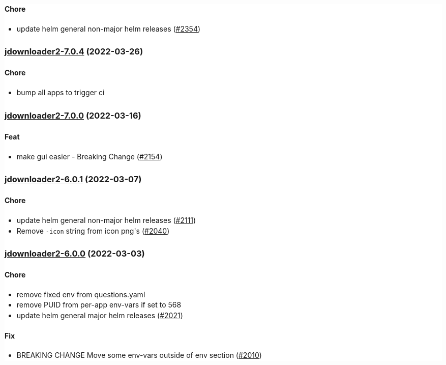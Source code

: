 #### Chore

* update helm general non-major helm releases ([#2354](https://github.com/truecharts/apps/issues/2354))



<a name="jdownloader2-7.0.4"></a>
### [jdownloader2-7.0.4](https://github.com/truecharts/apps/compare/jdownloader2-7.0.3...jdownloader2-7.0.4) (2022-03-26)

#### Chore

* bump all apps to trigger ci



<a name="jdownloader2-7.0.0"></a>
### [jdownloader2-7.0.0](https://github.com/truecharts/apps/compare/jdownloader2-6.0.2...jdownloader2-7.0.0) (2022-03-16)

#### Feat

* make gui easier - Breaking Change ([#2154](https://github.com/truecharts/apps/issues/2154))



<a name="jdownloader2-6.0.1"></a>
### [jdownloader2-6.0.1](https://github.com/truecharts/apps/compare/jdownloader2-6.0.0...jdownloader2-6.0.1) (2022-03-07)

#### Chore

* update helm general non-major helm releases ([#2111](https://github.com/truecharts/apps/issues/2111))
* Remove `-icon` string from icon png's ([#2040](https://github.com/truecharts/apps/issues/2040))



<a name="jdownloader2-6.0.0"></a>
### [jdownloader2-6.0.0](https://github.com/truecharts/apps/compare/jdownloader2-5.0.23...jdownloader2-6.0.0) (2022-03-03)

#### Chore

* remove fixed env from questions.yaml
* remove PUID from per-app env-vars if set to 568
* update helm general major helm releases ([#2021](https://github.com/truecharts/apps/issues/2021))

#### Fix

* BREAKING CHANGE Move some env-vars outside of env section ([#2010](https://github.com/truecharts/apps/issues/2010))
